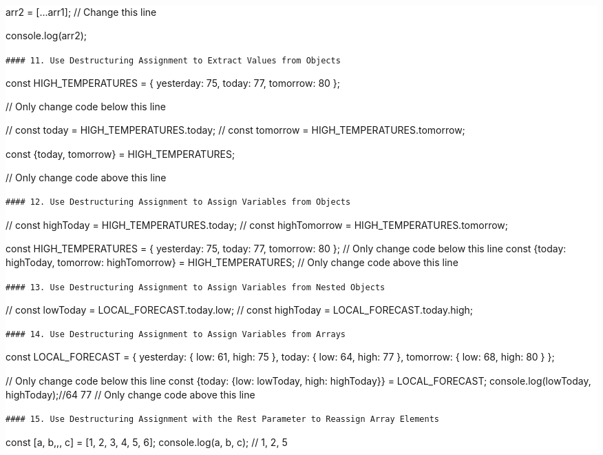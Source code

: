 arr2 = [...arr1];  // Change this line

console.log(arr2);
```
#### 11. Use Destructuring Assignment to Extract Values from Objects
```
const HIGH_TEMPERATURES = {
  yesterday: 75,
  today: 77,
  tomorrow: 80
};

// Only change code below this line

// const today = HIGH_TEMPERATURES.today;
// const tomorrow = HIGH_TEMPERATURES.tomorrow;

const {today, tomorrow} = HIGH_TEMPERATURES;

// Only change code above this line
```
#### 12. Use Destructuring Assignment to Assign Variables from Objects
```
// const highToday = HIGH_TEMPERATURES.today;
// const highTomorrow = HIGH_TEMPERATURES.tomorrow; 

const HIGH_TEMPERATURES = {
  yesterday: 75,
  today: 77,
  tomorrow: 80
};
// Only change code below this line
const {today: highToday, tomorrow: highTomorrow} = HIGH_TEMPERATURES;
// Only change code above this line
```
#### 13. Use Destructuring Assignment to Assign Variables from Nested Objects
```
// const lowToday = LOCAL_FORECAST.today.low;
// const highToday = LOCAL_FORECAST.today.high;
```
#### 14. Use Destructuring Assignment to Assign Variables from Arrays
```
const LOCAL_FORECAST = {
  yesterday: { low: 61, high: 75 },
  today: { low: 64, high: 77 },
  tomorrow: { low: 68, high: 80 }
};

// Only change code below this line
const {today: {low: lowToday, high: highToday}} = LOCAL_FORECAST;
console.log(lowToday, highToday);//64 77
// Only change code above this line
```
#### 15. Use Destructuring Assignment with the Rest Parameter to Reassign Array Elements
```
const [a, b,,, c] = [1, 2, 3, 4, 5, 6];
console.log(a, b, c); // 1, 2, 5
